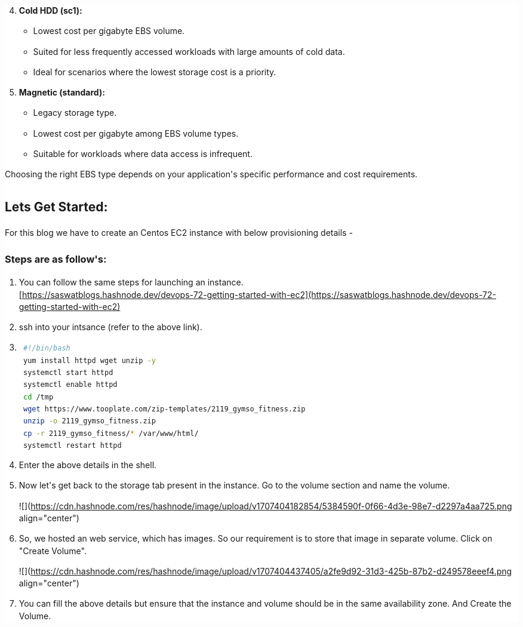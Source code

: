 4. **Cold HDD (sc1):**
    
    * Lowest cost per gigabyte EBS volume.
        
    * Suited for less frequently accessed workloads with large amounts of cold data.
        
    * Ideal for scenarios where the lowest storage cost is a priority.
        
5. **Magnetic (standard):**
    
    * Legacy storage type.
        
    * Lowest cost per gigabyte among EBS volume types.
        
    * Suitable for workloads where data access is infrequent.
        

Choosing the right EBS type depends on your application's specific performance and cost requirements.

## Lets Get Started:

For this blog we have to create an Centos EC2 instance with below provisioning details -

### Steps are as follow's:

1. You can follow the same steps for launching an instance.  
    [https://saswatblogs.hashnode.dev/devops-72-getting-started-with-ec2](https://saswatblogs.hashnode.dev/devops-72-getting-started-with-ec2)
    
2. ssh into your intsance (refer to the above link).
    
3. ```bash
    #!/bin/bash
    yum install httpd wget unzip -y
    systemctl start httpd
    systemctl enable httpd
    cd /tmp
    wget https://www.tooplate.com/zip-templates/2119_gymso_fitness.zip
    unzip -o 2119_gymso_fitness.zip
    cp -r 2119_gymso_fitness/* /var/www/html/
    systemctl restart httpd
    ```
    
4. Enter the above details in the shell.
    
5. Now let's get back to the storage tab present in the instance. Go to the volume section and name the volume.
    
    ![](https://cdn.hashnode.com/res/hashnode/image/upload/v1707404182854/5384590f-0f66-4d3e-98e7-d2297a4aa725.png align="center")
    
6. So, we hosted an web service, which has images. So our requirement is to store that image in separate volume. Click on "Create Volume".
    
    ![](https://cdn.hashnode.com/res/hashnode/image/upload/v1707404437405/a2fe9d92-31d3-425b-87b2-d249578eeef4.png align="center")
    
7. You can fill the above details but ensure that the instance and volume should be in the same availability zone. And Create the Volume.
    